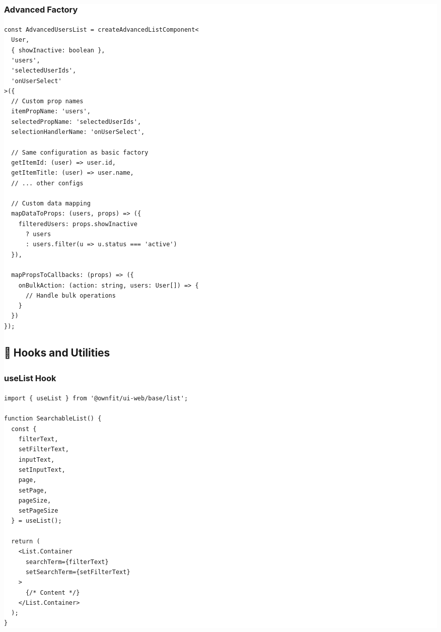### Advanced Factory

```tsx
const AdvancedUsersList = createAdvancedListComponent<
  User,
  { showInactive: boolean },
  'users',
  'selectedUserIds',
  'onUserSelect'
>({
  // Custom prop names
  itemPropName: 'users',
  selectedPropName: 'selectedUserIds',
  selectionHandlerName: 'onUserSelect',
  
  // Same configuration as basic factory
  getItemId: (user) => user.id,
  getItemTitle: (user) => user.name,
  // ... other configs
  
  // Custom data mapping
  mapDataToProps: (users, props) => ({
    filteredUsers: props.showInactive 
      ? users 
      : users.filter(u => u.status === 'active')
  }),
  
  mapPropsToCallbacks: (props) => ({
    onBulkAction: (action: string, users: User[]) => {
      // Handle bulk operations
    }
  })
});
```

## 🔌 Hooks and Utilities

### useList Hook

```tsx
import { useList } from '@ownfit/ui-web/base/list';

function SearchableList() {
  const {
    filterText,
    setFilterText,
    inputText,
    setInputText,
    page,
    setPage,
    pageSize,
    setPageSize
  } = useList();

  return (
    <List.Container
      searchTerm={filterText}
      setSearchTerm={setFilterText}
    >
      {/* Content */}
    </List.Container>
  );
}
```